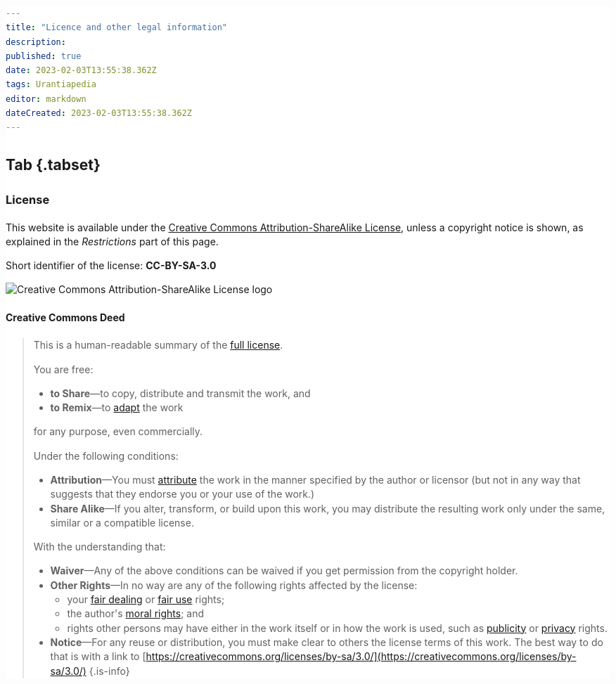 ```yaml
---
title: "Licence and other legal information"
description: 
published: true
date: 2023-02-03T13:55:38.362Z
tags: Urantiapedia
editor: markdown
dateCreated: 2023-02-03T13:55:38.362Z
---
```




## Tab {.tabset}

### License

This website is available under the [Creative Commons Attribution-ShareAlike License](https://creativecommons.org/licenses/by-sa/3.0/), unless a copyright notice is shown, as explained in the _Restrictions_ part of this page.

Short identifier of the license: **CC-BY-SA-3.0**

<img src="https://mirrors.creativecommons.org/presskit/buttons/88x31/png/by-sa.png" alt="Creative Commons Attribution-ShareAlike License logo" width="200px" height="70px"/>

#### Creative Commons Deed

> This is a human-readable summary of the [full license](/en/help/full_license).
> 
> You are free:
> 
> - **to Share**—to copy, distribute and transmit the work, and
> - **to Remix**—to [adapt](https://en.wikipedia.org/wiki/Literary_adaptation) the work
> 
> for any purpose, even commercially.
> 
> Under the following conditions:
> 
> - **Attribution**—You must [attribute](https://en.wikipedia.org/wiki/Attribution_(copyright)) the work in the manner specified by the author or licensor (but not in any way that suggests that they endorse you or your use of the work.)
> - **Share Alike**—If you alter, transform, or build upon this work, you may distribute the resulting work only under the same, similar or a compatible license.
> 
> With the understanding that:
> 
> - **Waiver**—Any of the above conditions can be waived if you get permission from the copyright holder.
> - **Other Rights**—In no way are any of the following rights affected by the license:
>     - your [fair dealing](https://en.wikipedia.org/wiki/Fair_dealing) or [fair use](https://en.wikipedia.org/wiki/Fair_use) rights;
>     - the author's [moral rights](https://en.wikipedia.org/wiki/Moral_rights); and
>     - rights other persons may have either in the work itself or in how the work is used, such as [publicity](https://en.wikipedia.org/wiki/Personality_rights) or [privacy](https://en.wikipedia.org/wiki/Privacy_law) rights.
> - **Notice**—For any reuse or distribution, you must make clear to others the license terms of this work. The best way to do that is with a link to [https://creativecommons.org/licenses/by-sa/3.0/](https://creativecommons.org/licenses/by-sa/3.0/)
{.is-info}
